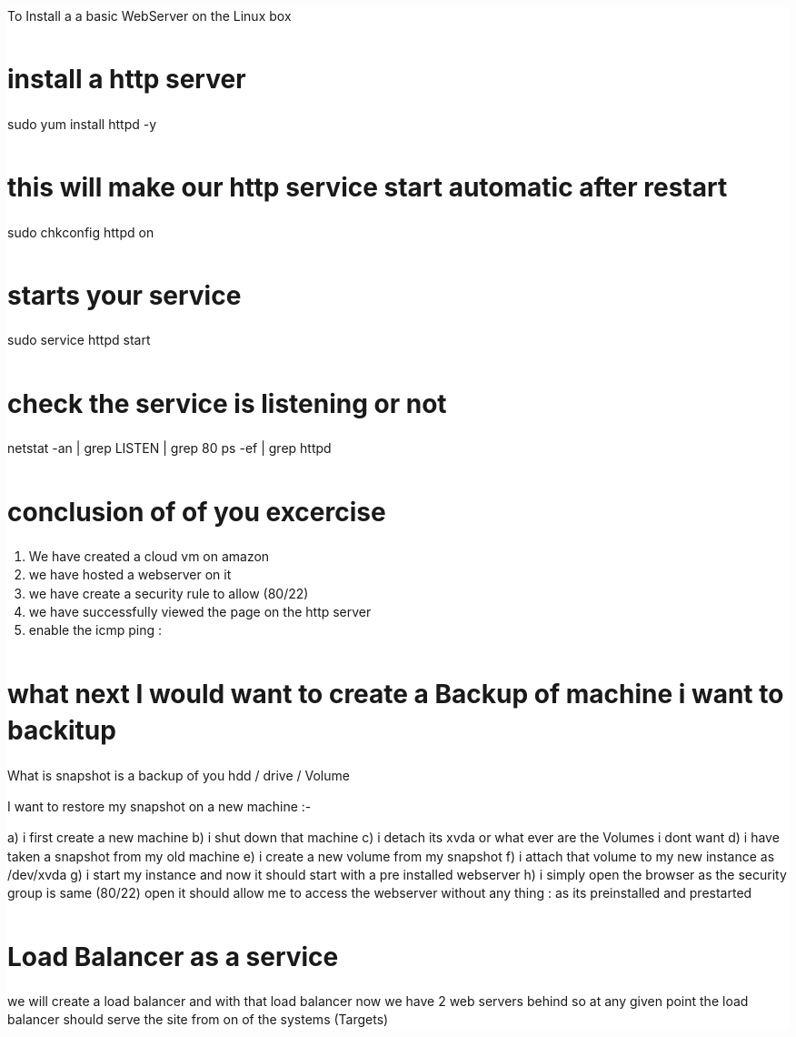 To Install a a basic WebServer on the Linux box 
# install a http server
sudo yum install httpd -y   

# this will make our http  service start automatic after restart 
sudo chkconfig httpd on  

# starts your service 
sudo service httpd start

# check the service is listening or not 
netstat -an | grep LISTEN | grep 80 
ps -ef | grep httpd 

# conclusion of of you excercise 
1. We have created a cloud vm on amazon 
2. we have hosted a webserver on it 
3. we have create a security rule to allow (80/22)
4. we have successfully viewed the page on the http server 
5. enable the icmp ping : 

# what next I would want to create a Backup of machine i want to backitup

What is snapshot is a backup of you hdd / drive / Volume 



I want to restore my snapshot on a new machine :- 

a) i first create a new machine 
b) i shut down that machine 
c) i detach its xvda or what ever are the Volumes i dont want 
d) i have taken a snapshot from my old machine 
e) i create a new volume from my snapshot 
f) i attach that volume to my new instance as /dev/xvda
g) i start my instance and now it should start with a pre installed webserver 
h) i simply open the browser as the security group is same (80/22) open it should allow me to 
    access the webserver without any thing : as its preinstalled and prestarted 


#  Load Balancer as a service 
we will create a load balancer and with that load balancer now we have 2 web servers behind 
so at any given point the load balancer should serve the site from on of the systems (Targets)
